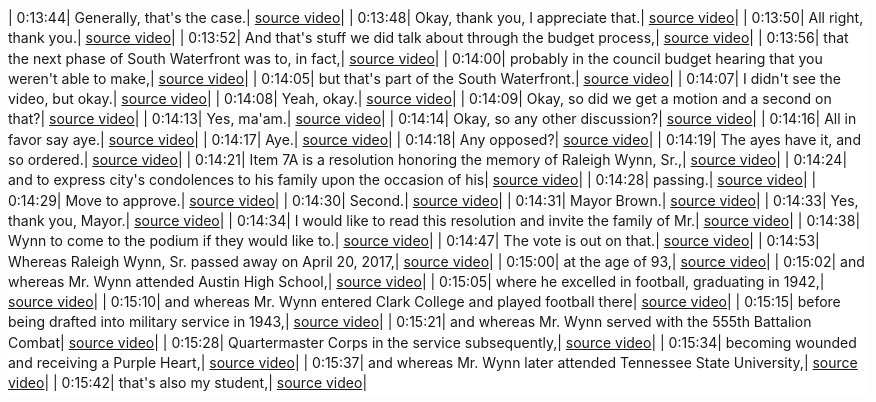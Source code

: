 | 0:13:44| Generally, that's the case.| [source video](https://archive.org/details/CityCouncil170606?start=824)|
| 0:13:48| Okay, thank you, I appreciate that.| [source video](https://archive.org/details/CityCouncil170606?start=828)|
| 0:13:50| All right, thank you.| [source video](https://archive.org/details/CityCouncil170606?start=830)|
| 0:13:52| And that's stuff we did talk about through the budget process,| [source video](https://archive.org/details/CityCouncil170606?start=832)|
| 0:13:56| that the next phase of South Waterfront was to, in fact,| [source video](https://archive.org/details/CityCouncil170606?start=836)|
| 0:14:00| probably in the council budget hearing that you weren't able to make,| [source video](https://archive.org/details/CityCouncil170606?start=840)|
| 0:14:05| but that's part of the South Waterfront.| [source video](https://archive.org/details/CityCouncil170606?start=845)|
| 0:14:07| I didn't see the video, but okay.| [source video](https://archive.org/details/CityCouncil170606?start=847)|
| 0:14:08| Yeah, okay.| [source video](https://archive.org/details/CityCouncil170606?start=848)|
| 0:14:09| Okay, so did we get a motion and a second on that?| [source video](https://archive.org/details/CityCouncil170606?start=849)|
| 0:14:13| Yes, ma'am.| [source video](https://archive.org/details/CityCouncil170606?start=853)|
| 0:14:14| Okay, so any other discussion?| [source video](https://archive.org/details/CityCouncil170606?start=854)|
| 0:14:16| All in favor say aye.| [source video](https://archive.org/details/CityCouncil170606?start=856)|
| 0:14:17| Aye.| [source video](https://archive.org/details/CityCouncil170606?start=857)|
| 0:14:18| Any opposed?| [source video](https://archive.org/details/CityCouncil170606?start=858)|
| 0:14:19| The ayes have it, and so ordered.| [source video](https://archive.org/details/CityCouncil170606?start=859)|
| 0:14:21| Item 7A is a resolution honoring the memory of Raleigh Wynn, Sr.,| [source video](https://archive.org/details/CityCouncil170606?start=861)|
| 0:14:24| and to express city's condolences to his family upon the occasion of his| [source video](https://archive.org/details/CityCouncil170606?start=864)|
| 0:14:28| passing.| [source video](https://archive.org/details/CityCouncil170606?start=868)|
| 0:14:29| Move to approve.| [source video](https://archive.org/details/CityCouncil170606?start=869)|
| 0:14:30| Second.| [source video](https://archive.org/details/CityCouncil170606?start=870)|
| 0:14:31| Mayor Brown.| [source video](https://archive.org/details/CityCouncil170606?start=871)|
| 0:14:33| Yes, thank you, Mayor.| [source video](https://archive.org/details/CityCouncil170606?start=873)|
| 0:14:34| I would like to read this resolution and invite the family of Mr.| [source video](https://archive.org/details/CityCouncil170606?start=874)|
| 0:14:38| Wynn to come to the podium if they would like to.| [source video](https://archive.org/details/CityCouncil170606?start=878)|
| 0:14:47| The vote is out on that.| [source video](https://archive.org/details/CityCouncil170606?start=887)|
| 0:14:53| Whereas Raleigh Wynn, Sr. passed away on April 20, 2017,| [source video](https://archive.org/details/CityCouncil170606?start=893)|
| 0:15:00| at the age of 93,| [source video](https://archive.org/details/CityCouncil170606?start=900)|
| 0:15:02| and whereas Mr. Wynn attended Austin High School,| [source video](https://archive.org/details/CityCouncil170606?start=902)|
| 0:15:05| where he excelled in football, graduating in 1942,| [source video](https://archive.org/details/CityCouncil170606?start=905)|
| 0:15:10| and whereas Mr. Wynn entered Clark College and played football there| [source video](https://archive.org/details/CityCouncil170606?start=910)|
| 0:15:15| before being drafted into military service in 1943,| [source video](https://archive.org/details/CityCouncil170606?start=915)|
| 0:15:21| and whereas Mr. Wynn served with the 555th Battalion Combat| [source video](https://archive.org/details/CityCouncil170606?start=921)|
| 0:15:28| Quartermaster Corps in the service subsequently,| [source video](https://archive.org/details/CityCouncil170606?start=928)|
| 0:15:34| becoming wounded and receiving a Purple Heart,| [source video](https://archive.org/details/CityCouncil170606?start=934)|
| 0:15:37| and whereas Mr. Wynn later attended Tennessee State University,| [source video](https://archive.org/details/CityCouncil170606?start=937)|
| 0:15:42| that's also my student,| [source video](https://archive.org/details/CityCouncil170606?start=942)|